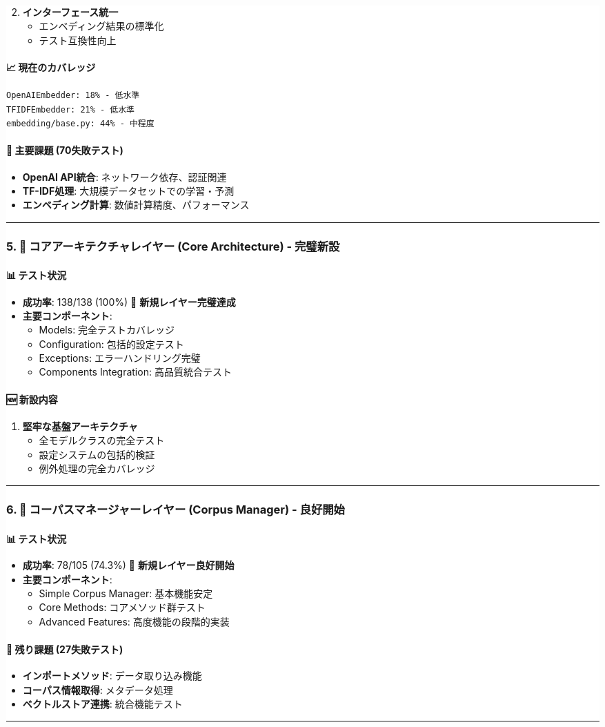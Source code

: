 2. **インターフェース統一**
   - エンベディング結果の標準化
   - テスト互換性向上

#### 📈 現在のカバレッジ
```
OpenAIEmbedder: 18% - 低水準
TFIDFEmbedder: 21% - 低水準  
embedding/base.py: 44% - 中程度
```

#### 🎯 主要課題 (70失敗テスト)
- **OpenAI API統合**: ネットワーク依存、認証関連
- **TF-IDF処理**: 大規模データセットでの学習・予測
- **エンベディング計算**: 数値計算精度、パフォーマンス

---

### 5. 🎉 コアアーキテクチャレイヤー (Core Architecture) - 完璧新設

#### 📊 テスト状況
- **成功率**: 138/138 (100%) 🎉 **新規レイヤー完璧達成**
- **主要コンポーネント**:
  - Models: 完全テストカバレッジ
  - Configuration: 包括的設定テスト
  - Exceptions: エラーハンドリング完璧
  - Components Integration: 高品質統合テスト

#### 🆕 新設内容
1. **堅牢な基盤アーキテクチャ**
   - 全モデルクラスの完全テスト
   - 設定システムの包括的検証
   - 例外処理の完全カバレッジ

---

### 6. 🔄 コーパスマネージャーレイヤー (Corpus Manager) - 良好開始

#### 📊 テスト状況
- **成功率**: 78/105 (74.3%) 🔄 **新規レイヤー良好開始**
- **主要コンポーネント**:
  - Simple Corpus Manager: 基本機能安定
  - Core Methods: コアメソッド群テスト
  - Advanced Features: 高度機能の段階的実装

#### 🎯 残り課題 (27失敗テスト)
- **インポートメソッド**: データ取り込み機能
- **コーパス情報取得**: メタデータ処理
- **ベクトルストア連携**: 統合機能テスト

---
